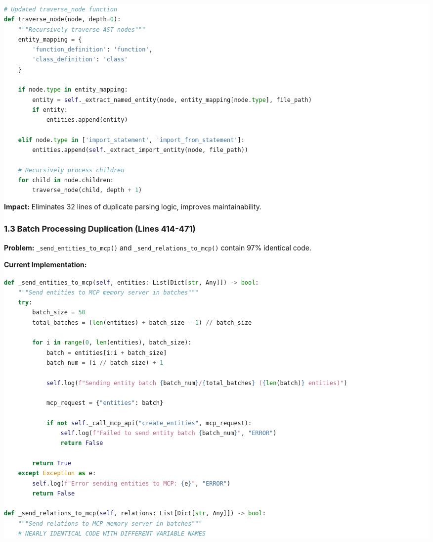 ```python
# Updated traverse_node function
def traverse_node(node, depth=0):
    """Recursively traverse AST nodes"""
    entity_mapping = {
        'function_definition': 'function',
        'class_definition': 'class'
    }

    if node.type in entity_mapping:
        entity = self._extract_named_entity(node, entity_mapping[node.type], file_path)
        if entity:
            entities.append(entity)

    elif node.type in ['import_statement', 'import_from_statement']:
        entities.append(self._extract_import_entity(node, file_path))

    # Recursively process children
    for child in node.children:
        traverse_node(child, depth + 1)
```

**Impact:** Eliminates 32 lines of duplicate parsing logic, improves maintainability.

### 1.3 Batch Processing Duplication (Lines 414-471)

**Problem:** `_send_entities_to_mcp()` and `_send_relations_to_mcp()` contain 97% identical code.

**Current Implementation:**
```python
def _send_entities_to_mcp(self, entities: List[Dict[str, Any]]) -> bool:
    """Send entities to MCP memory server in batches"""
    try:
        batch_size = 50
        total_batches = (len(entities) + batch_size - 1) // batch_size

        for i in range(0, len(entities), batch_size):
            batch = entities[i:i + batch_size]
            batch_num = (i // batch_size) + 1

            self.log(f"Sending entity batch {batch_num}/{total_batches} ({len(batch)} entities)")

            mcp_request = {"entities": batch}

            if not self._call_mcp_api("create_entities", mcp_request):
                self.log(f"Failed to send entity batch {batch_num}", "ERROR")
                return False

        return True
    except Exception as e:
        self.log(f"Error sending entities to MCP: {e}", "ERROR")
        return False

def _send_relations_to_mcp(self, relations: List[Dict[str, Any]]) -> bool:
    """Send relations to MCP memory server in batches"""
    # NEARLY IDENTICAL CODE WITH DIFFERENT VARIABLE NAMES
```
